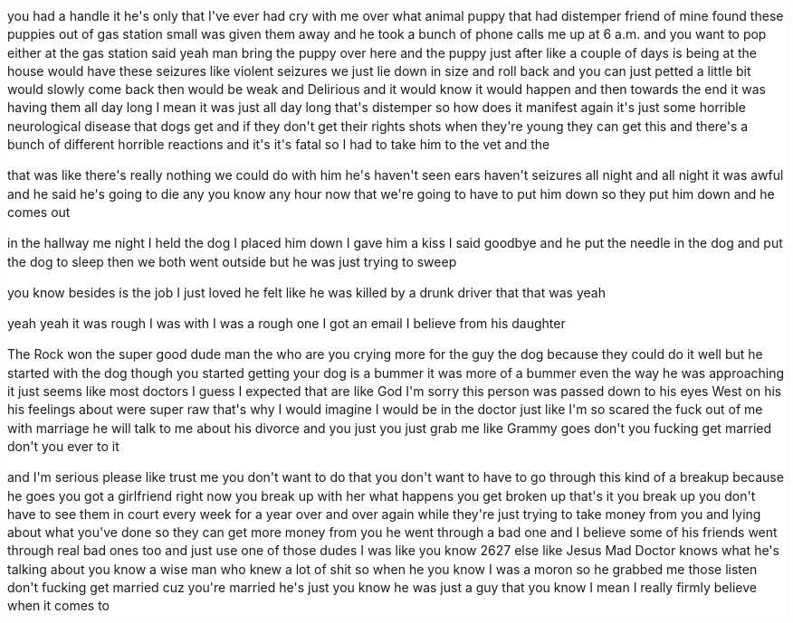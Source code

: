 <timemark seconds="5227" />

 you had a handle it he's only that I've ever had cry with me over what animal puppy that had distemper friend of mine found these puppies out of gas station small was given them away and he took a bunch of phone calls me up at 6 a.m. and you want to pop either at the gas station said yeah man bring the puppy over here and the puppy just after like a couple of days is being at the house would have these seizures like violent seizures we just lie down in size and roll back and you can just petted a little bit would slowly come back then would be weak and Delirious and it would know it would happen and then towards the end it was having them all day long I mean it was just all day long that's distemper so how does it manifest again it's just some horrible neurological disease that dogs get and if they don't get their rights shots when they're young they can get this and there's a bunch of different horrible reactions and it's it's fatal so I had to take him to the vet and the

<timemark seconds="5288" />

 that was like there's really nothing we could do with him he's haven't seen ears haven't seizures all night and all night it was awful and he said he's going to die any you know any hour now that we're going to have to put him down so they put him down and he comes out

<timemark seconds="5301" />

 in the hallway me night I held the dog I placed him down I gave him a kiss I said goodbye and he put the needle in the dog and put the dog to sleep then we both went outside but he was just trying to sweep

<timemark seconds="5315" />

 you know besides is the job I just loved he felt like he was killed by a drunk driver that that was yeah

<timemark seconds="5331" />

 yeah yeah it was rough I was with I was a rough one I got an email I believe from his daughter

<timemark seconds="5339" />

 The Rock won the super good dude man the who are you crying more for the guy the dog because they could do it well but he started with the dog though you started getting your dog is a bummer it was more of a bummer even the way he was approaching it just seems like most doctors I guess I expected that are like God I'm sorry this person was passed down to his eyes West on his his feelings about were super raw that's why I would imagine I would be in the doctor just like I'm so scared the fuck out of me with marriage he will talk to me about his divorce and you just you just grab me like Grammy goes don't you fucking get married don't you ever to it

<timemark seconds="5389" />

 and I'm serious please like trust me you don't want to do that you don't want to have to go through this kind of a breakup because he goes you got a girlfriend right now you break up with her what happens you get broken up that's it you break up you don't have to see them in court every week for a year over and over again while they're just trying to take money from you and lying about what you've done so they can get more money from you he went through a bad one and I believe some of his friends went through real bad ones too and just use one of those dudes I was like you know 2627 else like Jesus Mad Doctor knows what he's talking about you know a wise man who knew a lot of shit so when he you know I was a moron so he grabbed me those listen don't fucking get married cuz you're married he's just you know he was just a guy that you know I mean I really firmly believe when it comes to

<timemark seconds="5445" />
